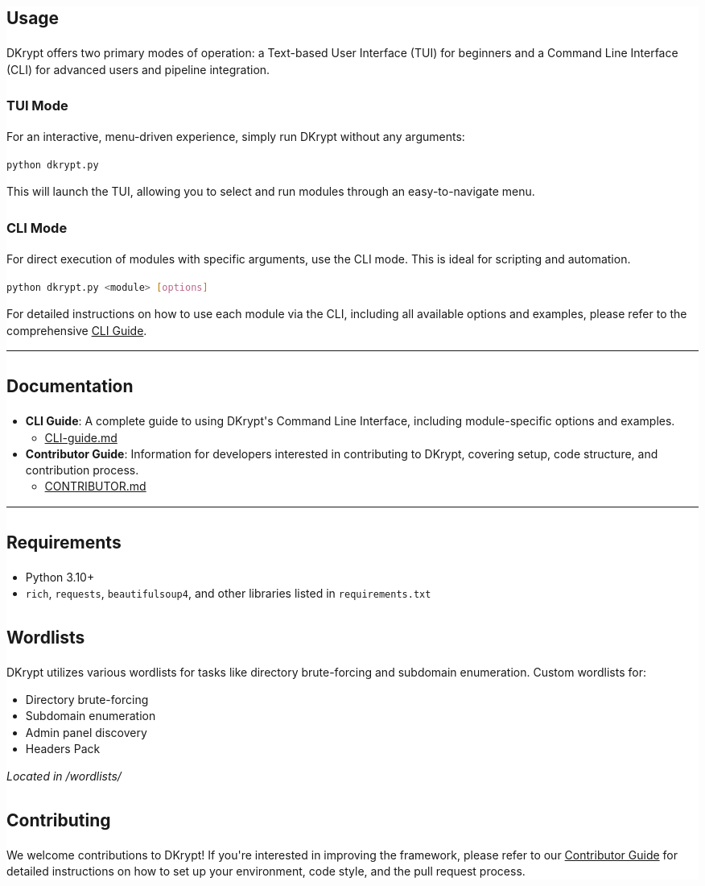 
## Usage

DKrypt offers two primary modes of operation: a Text-based User Interface (TUI) for beginners and a Command Line Interface (CLI) for advanced users and pipeline integration.

### TUI Mode
For an interactive, menu-driven experience, simply run DKrypt without any arguments:
```bash
python dkrypt.py
```
This will launch the TUI, allowing you to select and run modules through an easy-to-navigate menu.

### CLI Mode
For direct execution of modules with specific arguments, use the CLI mode. This is ideal for scripting and automation.
```bash
python dkrypt.py <module> [options]
```
For detailed instructions on how to use each module via the CLI, including all available options and examples, please refer to the comprehensive [CLI Guide](./CLI-guide.md).

---

## Documentation
*   **CLI Guide**: A complete guide to using DKrypt's Command Line Interface, including module-specific options and examples.
    *   [CLI-guide.md](./CLI-guide.md)
*   **Contributor Guide**: Information for developers interested in contributing to DKrypt, covering setup, code structure, and contribution process.
    *   [CONTRIBUTOR.md](./CONTRIBUTOR.md)

---

## Requirements
- Python 3.10+
- `rich`, `requests`, `beautifulsoup4`, and other libraries listed in `requirements.txt`

## Wordlists
DKrypt utilizes various wordlists for tasks like directory brute-forcing and subdomain enumeration.
Custom wordlists for:

*   Directory brute-forcing
*   Subdomain enumeration
*   Admin panel discovery
*   Headers Pack

_Located in /wordlists/_

## Contributing
We welcome contributions to DKrypt! If you're interested in improving the framework, please refer to our [Contributor Guide](./CONTRIBUTOR.md) for detailed instructions on how to set up your environment, code style, and the pull request process.
